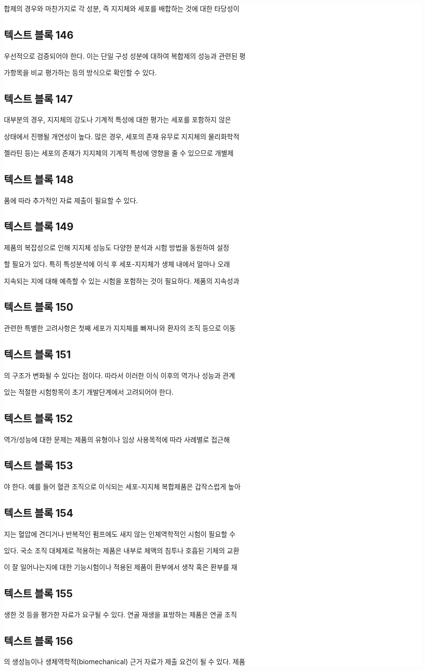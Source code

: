 합제의 경우와 마찬가지로 각 성분, 즉 지지체와 세포를 배합하는 것에 대한 타당성이

## 텍스트 블록 146
우선적으로 검증되어야 한다. 이는 단일 구성 성분에 대하여 복합제의 성능과 관련된 평

가항목을 비교 평가하는 등의 방식으로 확인할 수 있다.

## 텍스트 블록 147
대부분의 경우, 지지체의 강도나 기계적 특성에 대한 평가는 세포를 포함하지 않은

상태에서 진행될 개연성이 높다. 많은 경우, 세포의 존재 유무로 지지체의 물리화학적

젤라틴 등)는 세포의 존재가 지지체의 기계적 특성에 영향을 줄 수 있으므로 개별제

## 텍스트 블록 148
품에 따라 추가적인 자료 제출이 필요할 수 있다.

## 텍스트 블록 149
제품의 복잡성으로 인해 지지체 성능도 다양한 분석과 시험 방법을 동원하여 설정

할 필요가 있다. 특히 특성분석에 이식 후 세포-지지체가 생체 내에서 얼마나 오래

지속되는 지에 대해 예측할 수 있는 시험을 포함하는 것이 필요하다. 제품의 지속성과

## 텍스트 블록 150
관련한 특별한 고려사항은 첫째 세포가 지지체를 빠져나와 환자의 조직 등으로 이동

## 텍스트 블록 151
의 구조가 변화될 수 있다는 점이다. 따라서 이러한 이식 이후의 역가나 성능과 관계

있는 적절한 시험항목이 초기 개발단계에서 고려되어야 한다.

## 텍스트 블록 152
역가/성능에 대한 문제는 제품의 유형이나 임상 사용목적에 따라 사례별로 접근해

## 텍스트 블록 153
야 한다. 예를 들어 혈관 조직으로 이식되는 세포-지지체 복합제품은 갑작스럽게 높아

## 텍스트 블록 154
지는 혈압에 견디거나 반복적인 펌프에도 새지 않는 인체역학적인 시험이 필요할 수

있다. 국소 조직 대체제로 적용하는 제품은 내부로 체액의 침투나 호흡된 기체의 교환

이 잘 일어나는지에 대한 기능시험이나 적용된 제품이 환부에서 생착 혹은 환부를 재

## 텍스트 블록 155
생한 것 등을 평가한 자료가 요구될 수 있다. 연골 재생을 표방하는 제품은 연골 조직

## 텍스트 블록 156
의 생성능이나 생체역학적(biomechanical) 근거 자료가 제출 요건이 될 수 있다. 제품
